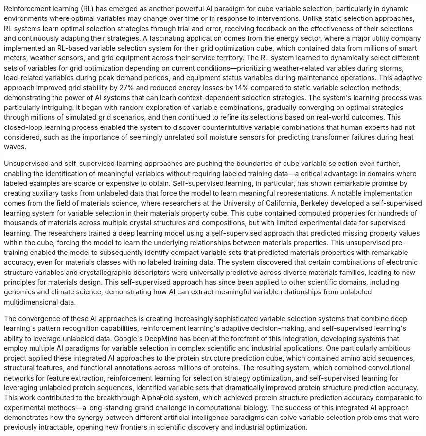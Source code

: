 Reinforcement learning (RL) has emerged as another powerful AI paradigm for cube variable selection, particularly in dynamic environments where optimal variables may change over time or in response to interventions. Unlike static selection approaches, RL systems learn optimal selection strategies through trial and error, receiving feedback on the effectiveness of their selections and continuously adapting their strategies. A fascinating application comes from the energy sector, where a major utility company implemented an RL-based variable selection system for their grid optimization cube, which contained data from millions of smart meters, weather sensors, and grid equipment across their service territory. The RL system learned to dynamically select different sets of variables for grid optimization depending on current conditions—prioritizing weather-related variables during storms, load-related variables during peak demand periods, and equipment status variables during maintenance operations. This adaptive approach improved grid stability by 27% and reduced energy losses by 14% compared to static variable selection methods, demonstrating the power of AI systems that can learn context-dependent selection strategies. The system's learning process was particularly intriguing: it began with random exploration of variable combinations, gradually converging on optimal strategies through millions of simulated grid scenarios, and then continued to refine its selections based on real-world outcomes. This closed-loop learning process enabled the system to discover counterintuitive variable combinations that human experts had not considered, such as the importance of seemingly unrelated soil moisture sensors for predicting transformer failures during heat waves.

Unsupervised and self-supervised learning approaches are pushing the boundaries of cube variable selection even further, enabling the identification of meaningful variables without requiring labeled training data—a critical advantage in domains where labeled examples are scarce or expensive to obtain. Self-supervised learning, in particular, has shown remarkable promise by creating auxiliary tasks from unlabeled data that force the model to learn meaningful representations. A notable implementation comes from the field of materials science, where researchers at the University of California, Berkeley developed a self-supervised learning system for variable selection in their materials property cube. This cube contained computed properties for hundreds of thousands of materials across multiple crystal structures and compositions, but with limited experimental data for supervised learning. The researchers trained a deep learning model using a self-supervised approach that predicted missing property values within the cube, forcing the model to learn the underlying relationships between materials properties. This unsupervised pre-training enabled the model to subsequently identify compact variable sets that predicted materials properties with remarkable accuracy, even for materials classes with no labeled training data. The system discovered that certain combinations of electronic structure variables and crystallographic descriptors were universally predictive across diverse materials families, leading to new principles for materials design. This self-supervised approach has since been applied to other scientific domains, including genomics and climate science, demonstrating how AI can extract meaningful variable relationships from unlabeled multidimensional data.

The convergence of these AI approaches is creating increasingly sophisticated variable selection systems that combine deep learning's pattern recognition capabilities, reinforcement learning's adaptive decision-making, and self-supervised learning's ability to leverage unlabeled data. Google's DeepMind has been at the forefront of this integration, developing systems that employ multiple AI paradigms for variable selection in complex scientific and industrial applications. One particularly ambitious project applied these integrated AI approaches to the protein structure prediction cube, which contained amino acid sequences, structural features, and functional annotations across millions of proteins. The resulting system, which combined convolutional networks for feature extraction, reinforcement learning for selection strategy optimization, and self-supervised learning for leveraging unlabeled protein sequences, identified variable sets that dramatically improved protein structure prediction accuracy. This work contributed to the breakthrough AlphaFold system, which achieved protein structure prediction accuracy comparable to experimental methods—a long-standing grand challenge in computational biology. The success of this integrated AI approach demonstrates how the synergy between different artificial intelligence paradigms can solve variable selection problems that were previously intractable, opening new frontiers in scientific discovery and industrial optimization.
